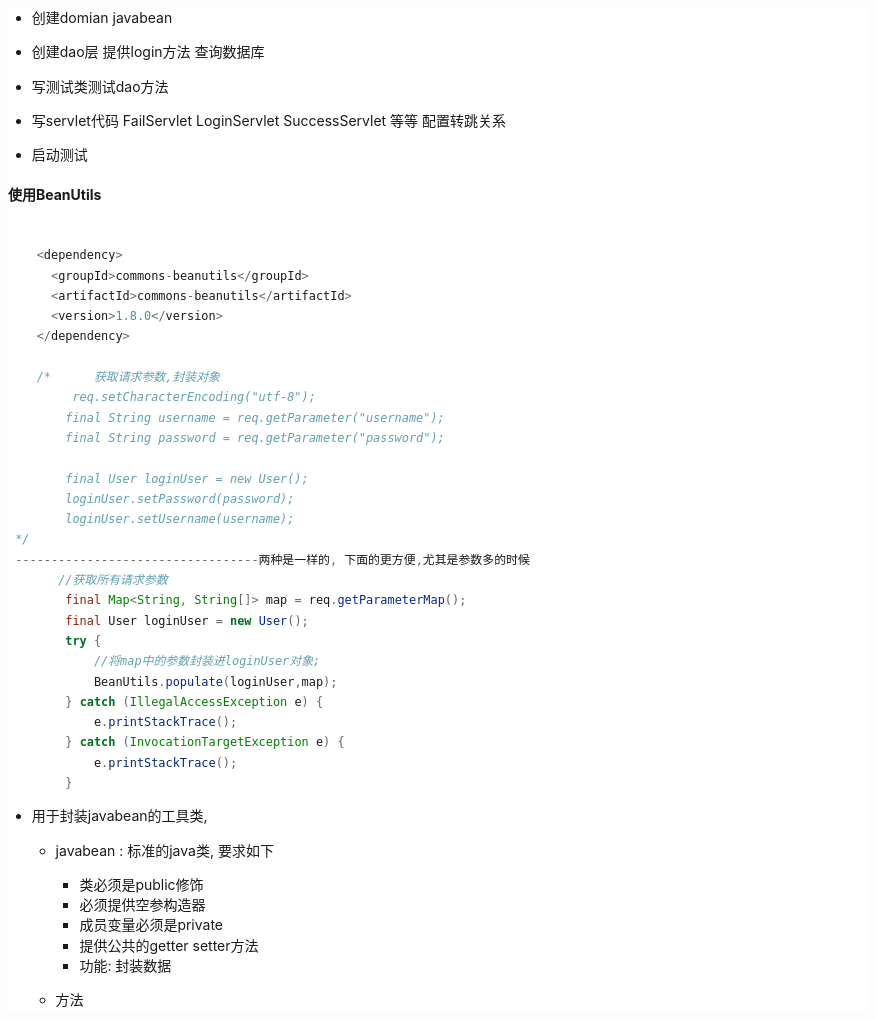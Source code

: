 - 创建domian javabean

- 创建dao层 提供login方法 查询数据库

- 写测试类测试dao方法

- 写servlet代码  FailServlet  LoginServlet  SuccessServlet 等等 配置转跳关系

- 启动测试

#### 使用BeanUtils

```java

    <dependency>
      <groupId>commons-beanutils</groupId>
      <artifactId>commons-beanutils</artifactId>
      <version>1.8.0</version>
    </dependency>
    
    /*      获取请求参数,封装对象
         req.setCharacterEncoding("utf-8");
        final String username = req.getParameter("username");
        final String password = req.getParameter("password");

        final User loginUser = new User();
        loginUser.setPassword(password);
        loginUser.setUsername(username);
 */
 ----------------------------------两种是一样的, 下面的更方便,尤其是参数多的时候
       //获取所有请求参数
        final Map<String, String[]> map = req.getParameterMap();
        final User loginUser = new User();
        try {
            //将map中的参数封装进loginUser对象;
            BeanUtils.populate(loginUser,map);
        } catch (IllegalAccessException e) {
            e.printStackTrace();
        } catch (InvocationTargetException e) {
            e.printStackTrace();
        }
```



- 用于封装javabean的工具类, 

  - javabean : 标准的java类, 要求如下

    - 类必须是public修饰
    - 必须提供空参构造器
    - 成员变量必须是private
    - 提供公共的getter setter方法
    - 功能: 封装数据

  - 方法
